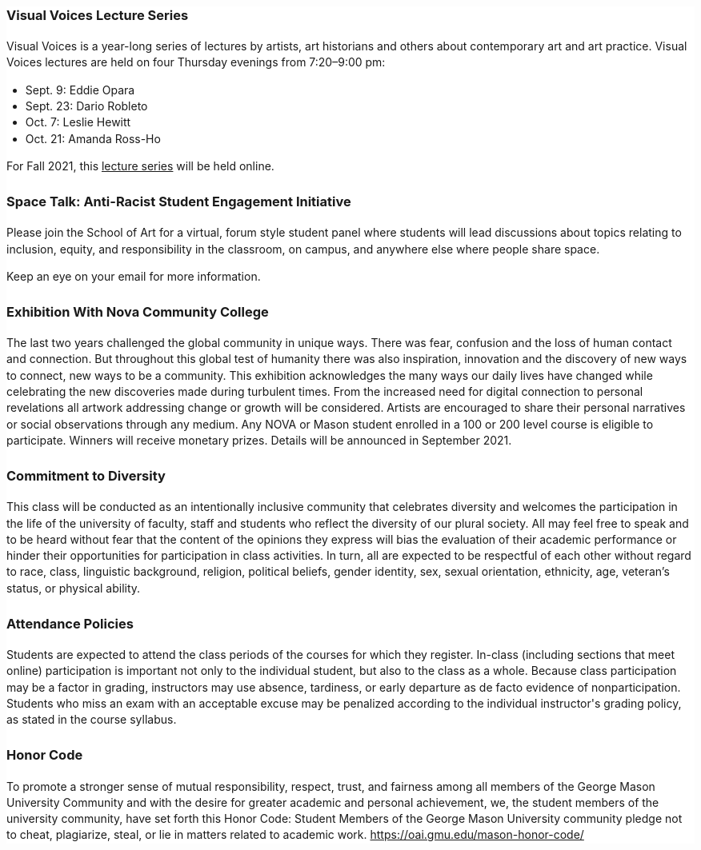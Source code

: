 
### Visual Voices Lecture Series
Visual Voices is a year-long series of lectures by artists, art historians and others about contemporary art and art practice. Visual Voices lectures are held on four Thursday evenings from 7:20&ndash;9:00 pm:

<ul class="date-list">
<li><span class="date">Sept. 9:</span> Eddie Opara</li>
<li><span class="date">Sept. 23:</span> Dario Robleto</li>
<li><span class="date">Oct. 7:</span> Leslie Hewitt</li>
<li><span class="date">Oct. 21:</span> Amanda Ross-Ho</li>
</ul>

For Fall 2021, this [lecture series](http://art.gmu.edu/visualvoices/) will be held online.

### Space Talk: Anti-Racist Student Engagement Initiative
Please join the School of Art for a virtual, forum style student panel where students will lead discussions about topics relating to inclusion, equity, and responsibility in the classroom, on campus, and anywhere else where people share space.

Keep an eye on your email for more information.

### Exhibition With Nova Community College
The last two years challenged the global community in unique ways. There was fear, confusion and the loss of human contact and connection. But throughout this global test of humanity there was also inspiration, innovation and the discovery of new ways to connect, new ways to be a community. This exhibition acknowledges the many ways our daily lives have changed while celebrating the new discoveries made during turbulent times. From the increased need for digital connection to personal revelations all artwork addressing change or growth will be considered. Artists are encouraged to share their personal narratives or social observations through any medium. Any NOVA or Mason student enrolled in a 100 or 200 level course is eligible to participate. Winners will receive monetary prizes. Details will be announced in September 2021.

### Commitment to Diversity
This class will be conducted as an intentionally inclusive community that celebrates diversity and welcomes the participation in the life of the university of faculty, staff and students who reflect the diversity of our plural society. All may feel free to speak and to be heard without fear that the content of the opinions they express will bias the evaluation of their academic performance or hinder their opportunities for participation in class activities. In turn, all are expected to be respectful of each other without regard to race, class, linguistic background, religion, political beliefs, gender identity, sex, sexual orientation, ethnicity, age, veteran’s status, or physical ability.

### Attendance Policies
Students are expected to attend the class periods of the courses for which they register. In-class (including sections that meet online) participation is important not only to the individual student, but also to the class as a whole. Because class participation may be a factor in grading, instructors may use absence, tardiness, or early departure as de facto evidence of nonparticipation. Students who miss an exam with an acceptable excuse may be penalized according to the individual instructor's grading policy, as stated in the course syllabus.

### Honor Code
To promote a stronger sense of mutual responsibility, respect, trust, and fairness among all members of the George Mason University Community and with the desire for greater academic and personal achievement, we, the student members of the university community, have set forth this Honor Code: Student Members of the George Mason University community pledge not to cheat, plagiarize, steal, or lie in matters related to academic work. https://oai.gmu.edu/mason-honor-code/
